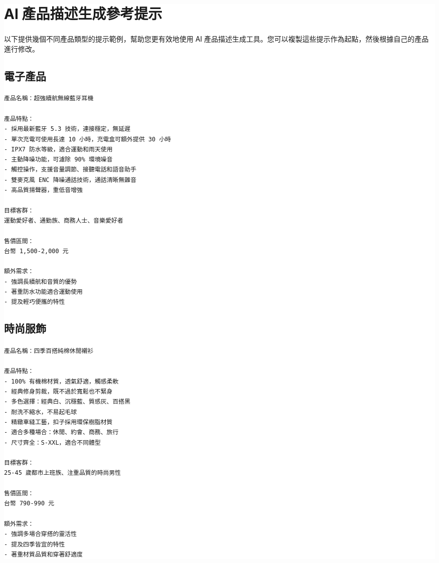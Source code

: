 # AI 產品描述生成參考提示

以下提供幾個不同產品類型的提示範例，幫助您更有效地使用 AI 產品描述生成工具。您可以複製這些提示作為起點，然後根據自己的產品進行修改。

## 電子產品

```
產品名稱：超強續航無線藍牙耳機

產品特點：
- 採用最新藍牙 5.3 技術，連接穩定，無延遲
- 單次充電可使用長達 10 小時，充電盒可額外提供 30 小時
- IPX7 防水等級，適合運動和雨天使用
- 主動降噪功能，可濾除 90% 環境噪音
- 觸控操作，支援音量調節、接聽電話和語音助手
- 雙麥克風 ENC 降噪通話技術，通話清晰無雜音
- 高品質揚聲器，重低音增強

目標客群：
運動愛好者、通勤族、商務人士、音樂愛好者

售價區間：
台幣 1,500-2,000 元

額外需求：
- 強調長續航和音質的優勢
- 著重防水功能適合運動使用
- 提及輕巧便攜的特性
```

## 時尚服飾

```
產品名稱：四季百搭純棉休閒襯衫

產品特點：
- 100% 有機棉材質，透氣舒適，觸感柔軟
- 經典修身剪裁，既不過於寬鬆也不緊身
- 多色選擇：經典白、沉穩藍、質感灰、百搭黑
- 耐洗不縮水，不易起毛球
- 精緻車縫工藝，扣子採用環保樹脂材質
- 適合多種場合：休閒、約會、商務、旅行
- 尺寸齊全：S-XXL，適合不同體型

目標客群：
25-45 歲都市上班族、注重品質的時尚男性

售價區間：
台幣 790-990 元

額外需求：
- 強調多場合穿搭的靈活性
- 提及四季皆宜的特性
- 著重材質品質和穿著舒適度
```
